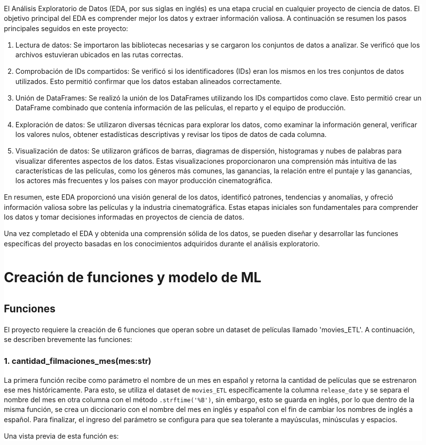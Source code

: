 El Análisis Exploratorio de Datos (EDA, por sus siglas en inglés) es una etapa crucial en cualquier proyecto de ciencia de datos. El objetivo principal del EDA es comprender mejor los datos y extraer información valiosa. A continuación se resumen los pasos principales seguidos en este proyecto:

1. Lectura de datos: Se importaron las bibliotecas necesarias y se cargaron los conjuntos de datos a analizar. Se verificó que los archivos estuvieran ubicados en las rutas correctas.

2. Comprobación de IDs compartidos: Se verificó si los identificadores (IDs) eran los mismos en los tres conjuntos de datos utilizados. Esto permitió confirmar que los datos estaban alineados correctamente.

3. Unión de DataFrames: Se realizó la unión de los DataFrames utilizando los IDs compartidos como clave. Esto permitió crear un DataFrame combinado que contenía información de las películas, el reparto y el equipo de producción.

4. Exploración de datos: Se utilizaron diversas técnicas para explorar los datos, como examinar la información general, verificar los valores nulos, obtener estadísticas descriptivas y revisar los tipos de datos de cada columna.

5. Visualización de datos: Se utilizaron gráficos de barras, diagramas de dispersión, histogramas y nubes de palabras para visualizar diferentes aspectos de los datos. Estas visualizaciones proporcionaron una comprensión más intuitiva de las características de las películas, como los géneros más comunes, las ganancias, la relación entre el puntaje y las ganancias, los actores más frecuentes y los países con mayor producción cinematográfica.

En resumen, este EDA proporcionó una visión general de los datos, identificó patrones, tendencias y anomalías, y ofreció información valiosa sobre las películas y la industria cinematográfica. Estas etapas iniciales son fundamentales para comprender los datos y tomar decisiones informadas en proyectos de ciencia de datos.

Una vez completado el EDA y obtenida una comprensión sólida de los datos, se pueden diseñar y desarrollar las funciones específicas del proyecto basadas en los conocimientos adquiridos durante el análisis exploratorio.


# Creación de funciones y modelo de ML

## Funciones

El proyecto requiere la creación de 6 funciones que operan sobre un dataset de películas llamado 'movies_ETL'. A continuación, se describen brevemente las funciones:

### 1. cantidad_filmaciones_mes(mes:str)

La primera función recibe como parámetro el nombre de un mes en español y retorna la cantidad de películas que se estrenaron ese mes históricamente. Para esto, se utiliza el dataset de `movies_ETL` específicamente la columna `release_date` y se separa el nombre del mes en otra columna con el método `.strftime('%B')`, sin embargo, esto se guarda en inglés, por lo que dentro de la misma función, se crea un diccionario con el nombre del mes en inglés y español con el fin de cambiar los nombres de inglés a español. Para finalizar, el ingreso del parámetro se configura para que sea tolerante a mayúsculas, minúsculas y espacios.

Una vista previa de esta función es: 

